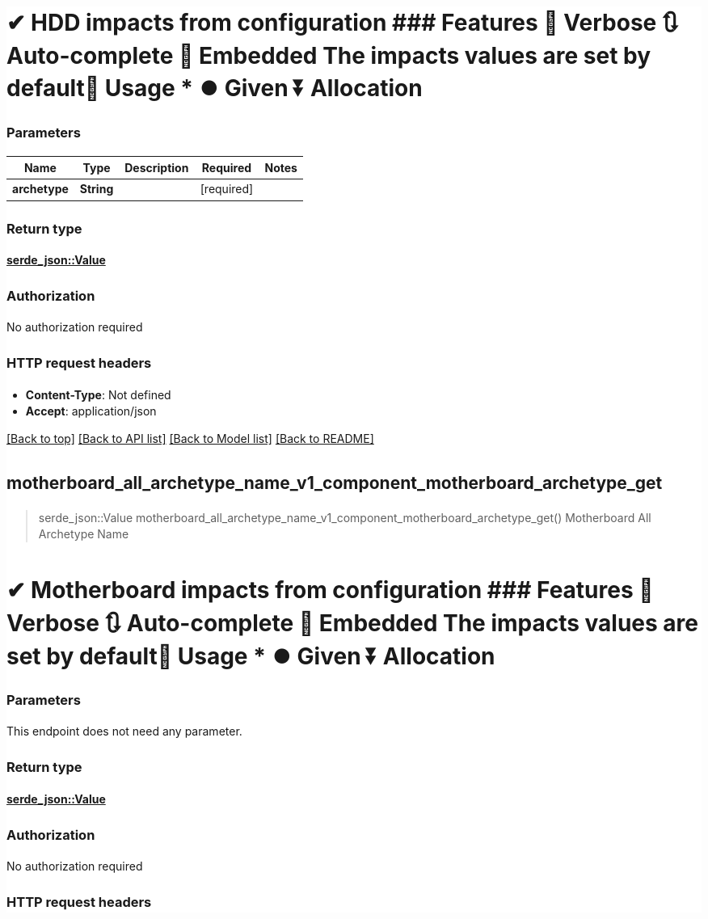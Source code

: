 # ✔ ️HDD impacts from configuration ### Features  👄 Verbose  🔃 Auto-complete  🔨 Embedded  The impacts values are set by default🔌 Usage  * ⏺️  Given  ⏬ Allocation

### Parameters


Name | Type | Description  | Required | Notes
------------- | ------------- | ------------- | ------------- | -------------
**archetype** | **String** |  | [required] |

### Return type

[**serde_json::Value**](serde_json::Value.md)

### Authorization

No authorization required

### HTTP request headers

- **Content-Type**: Not defined
- **Accept**: application/json

[[Back to top]](#) [[Back to API list]](../README.md#documentation-for-api-endpoints) [[Back to Model list]](../README.md#documentation-for-models) [[Back to README]](../README.md)


## motherboard_all_archetype_name_v1_component_motherboard_archetype_get

> serde_json::Value motherboard_all_archetype_name_v1_component_motherboard_archetype_get()
Motherboard All Archetype Name

# ✔ ️Motherboard impacts from configuration ### Features  👄 Verbose  🔃 Auto-complete  🔨 Embedded  The impacts values are set by default🔌 Usage  * ⏺️  Given  ⏬ Allocation

### Parameters

This endpoint does not need any parameter.

### Return type

[**serde_json::Value**](serde_json::Value.md)

### Authorization

No authorization required

### HTTP request headers
